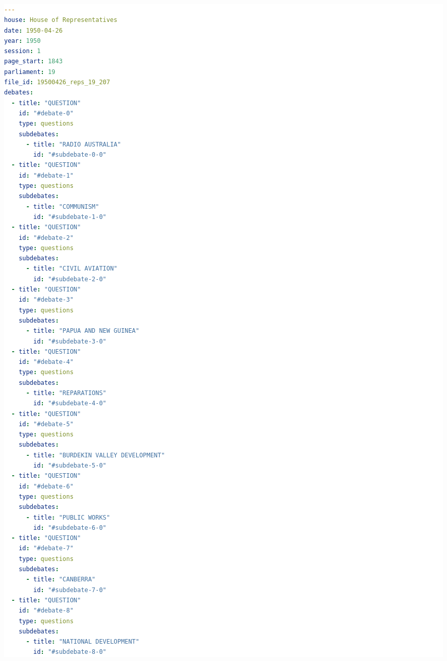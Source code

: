```yaml
---
house: House of Representatives
date: 1950-04-26
year: 1950
session: 1
page_start: 1843
parliament: 19
file_id: 19500426_reps_19_207
debates:
  - title: "QUESTION"
    id: "#debate-0"
    type: questions
    subdebates:
      - title: "RADIO AUSTRALIA"
        id: "#subdebate-0-0"
  - title: "QUESTION"
    id: "#debate-1"
    type: questions
    subdebates:
      - title: "COMMUNISM"
        id: "#subdebate-1-0"
  - title: "QUESTION"
    id: "#debate-2"
    type: questions
    subdebates:
      - title: "CIVIL AVIATION"
        id: "#subdebate-2-0"
  - title: "QUESTION"
    id: "#debate-3"
    type: questions
    subdebates:
      - title: "PAPUA AND NEW GUINEA"
        id: "#subdebate-3-0"
  - title: "QUESTION"
    id: "#debate-4"
    type: questions
    subdebates:
      - title: "REPARATIONS"
        id: "#subdebate-4-0"
  - title: "QUESTION"
    id: "#debate-5"
    type: questions
    subdebates:
      - title: "BURDEKIN VALLEY DEVELOPMENT"
        id: "#subdebate-5-0"
  - title: "QUESTION"
    id: "#debate-6"
    type: questions
    subdebates:
      - title: "PUBLIC WORKS"
        id: "#subdebate-6-0"
  - title: "QUESTION"
    id: "#debate-7"
    type: questions
    subdebates:
      - title: "CANBERRA"
        id: "#subdebate-7-0"
  - title: "QUESTION"
    id: "#debate-8"
    type: questions
    subdebates:
      - title: "NATIONAL DEVELOPMENT"
        id: "#subdebate-8-0"
```